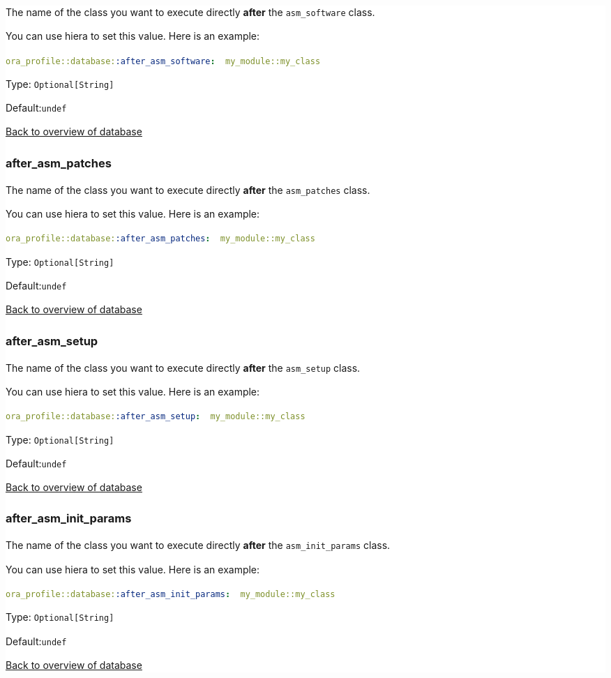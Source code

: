 The name of the class you want to execute directly **after** the `asm_software` class.

You can use hiera to set this value. Here is an example:

```yaml
ora_profile::database::after_asm_software:  my_module::my_class
```

Type: `Optional[String]`

Default:`undef`

[Back to overview of database](#attributes)

### after_asm_patches<a name='database_after_asm_patches'>

The name of the class you want to execute directly **after** the `asm_patches` class.

You can use hiera to set this value. Here is an example:

```yaml
ora_profile::database::after_asm_patches:  my_module::my_class
```

Type: `Optional[String]`

Default:`undef`

[Back to overview of database](#attributes)

### after_asm_setup<a name='database_after_asm_setup'>

The name of the class you want to execute directly **after** the `asm_setup` class.

You can use hiera to set this value. Here is an example:

```yaml
ora_profile::database::after_asm_setup:  my_module::my_class
```

Type: `Optional[String]`

Default:`undef`

[Back to overview of database](#attributes)

### after_asm_init_params<a name='database_after_asm_init_params'>

The name of the class you want to execute directly **after** the `asm_init_params` class.

You can use hiera to set this value. Here is an example:

```yaml
ora_profile::database::after_asm_init_params:  my_module::my_class
```

Type: `Optional[String]`

Default:`undef`

[Back to overview of database](#attributes)

